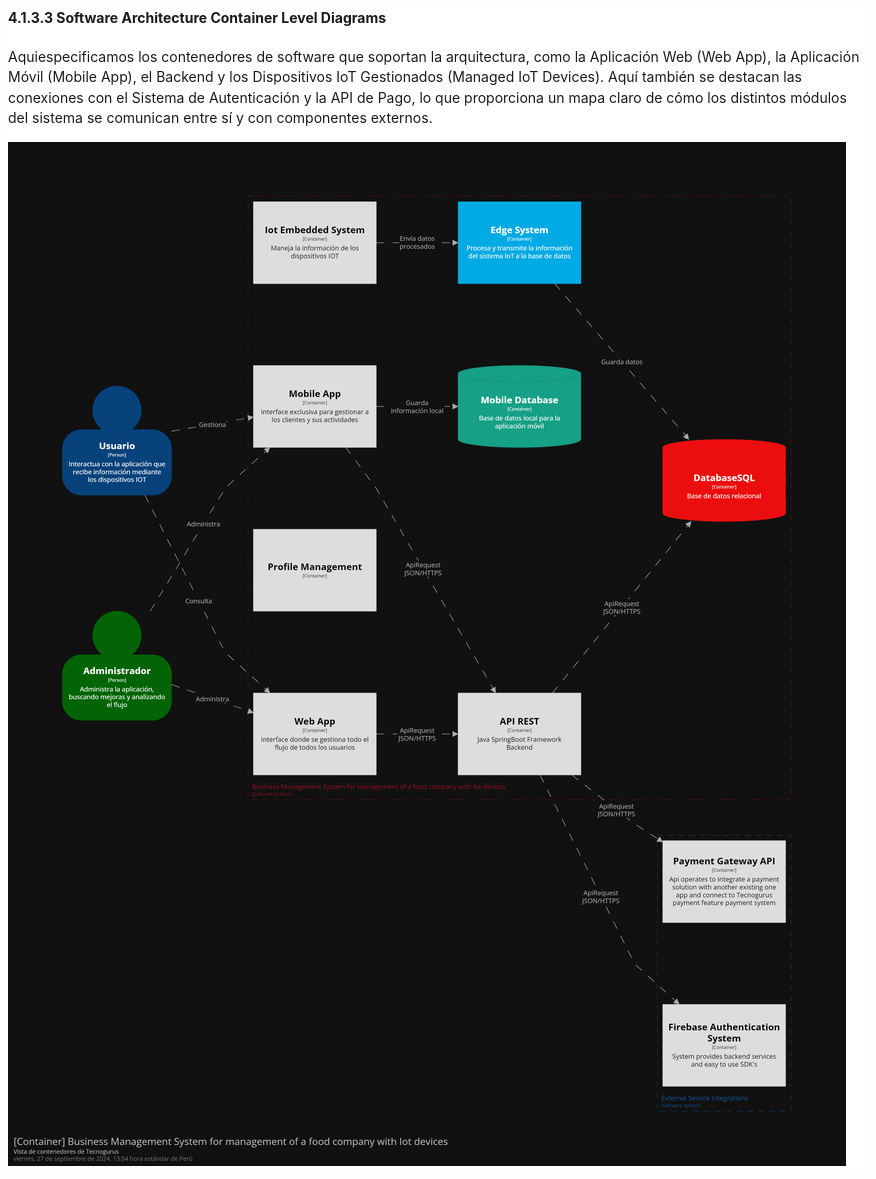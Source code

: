 #### 4.1.3.3	Software Architecture Container Level Diagrams

Aquiespecificamos los contenedores de software que soportan la arquitectura, como la Aplicación Web (Web App), la Aplicación Móvil (Mobile App), el Backend y los Dispositivos IoT Gestionados (Managed IoT Devices). Aquí también se destacan las conexiones con el Sistema de Autenticación y la API de Pago, lo que proporciona un mapa claro de cómo los distintos módulos del sistema se comunican entre sí y con componentes externos.

<img src="./Resources/Evidences/structurizr-Contenedores.png" >
